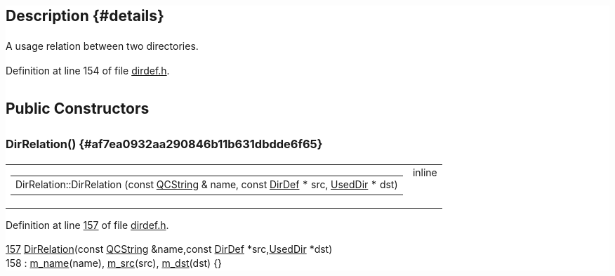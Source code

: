 ## Description {#details}

<p>A usage relation between two directories.</p>

<p>Definition at line 154 of file <a href="/web-doxygen/docs/api/files/src/dirdef-h">dirdef.h</a>.</p>

<div class="doxySectionDef">

## Public Constructors

### DirRelation() {#af7ea0932aa290846b11b631dbdde6f65}

<div class="doxyMemberItem">
<div class="doxyMemberProto">
<table class="doxyMemberLabels">
<tr class="doxyMemberLabels">
<td class="doxyMemberLabelsLeft">
<table class="doxyMemberName">
<tr>
<td class="doxyMemberName">DirRelation::DirRelation (const <a href="/web-doxygen/docs/api/classes/qcstring">QCString</a> &amp; name, const <a href="/web-doxygen/docs/api/classes/dirdef">DirDef</a> * src, <a href="/web-doxygen/docs/api/classes/useddir">UsedDir</a> * dst)</td>
</tr>
</table>
</td>
<td class="doxyMemberLabelsRight">
<span class="doxyMemberLabels">
<span class="doxyMemberLabel inline">inline</span>
</span>
</td>
</tr>
</table>
</div>
<div class="doxyMemberDoc">


<p>Definition at line <a href="/web-doxygen/docs/api/files/src/dirdef-h/#l00157">157</a> of file <a href="/web-doxygen/docs/api/files/src/dirdef-h">dirdef.h</a>.</p>

<div class="doxyProgramListing">

<div class="doxyCodeLine"><span class="doxyLineNumber"><a href="#af7ea0932aa290846b11b631dbdde6f65">157</a></span><span class="doxyLineContent"><span class="doxyHighlight">    <a href="#af7ea0932aa290846b11b631dbdde6f65">DirRelation</a>(</span><span class="doxyHighlightKeyword">const</span><span class="doxyHighlight"> <a href="/web-doxygen/docs/api/classes/qcstring">QCString</a> &amp;name,</span><span class="doxyHighlightKeyword">const</span><span class="doxyHighlight"> <a href="/web-doxygen/docs/api/classes/dirdef">DirDef</a> *src,<a href="/web-doxygen/docs/api/classes/useddir">UsedDir</a> *dst)</span></span></div>
<div class="doxyCodeLine"><span class="doxyLineNumber">158</span><span class="doxyLineContent"><span class="doxyHighlight">      : <a href="#a470369422b9a291d75c8ea3cdf48fc5f">m_name</a>(name), <a href="#a0f8d40ddf8119bf256e3c12b33685093">m_src</a>(src), <a href="#a3e4e275033d30b182a7b88338f11fb77">m_dst</a>(dst) {}</span></span></div>

